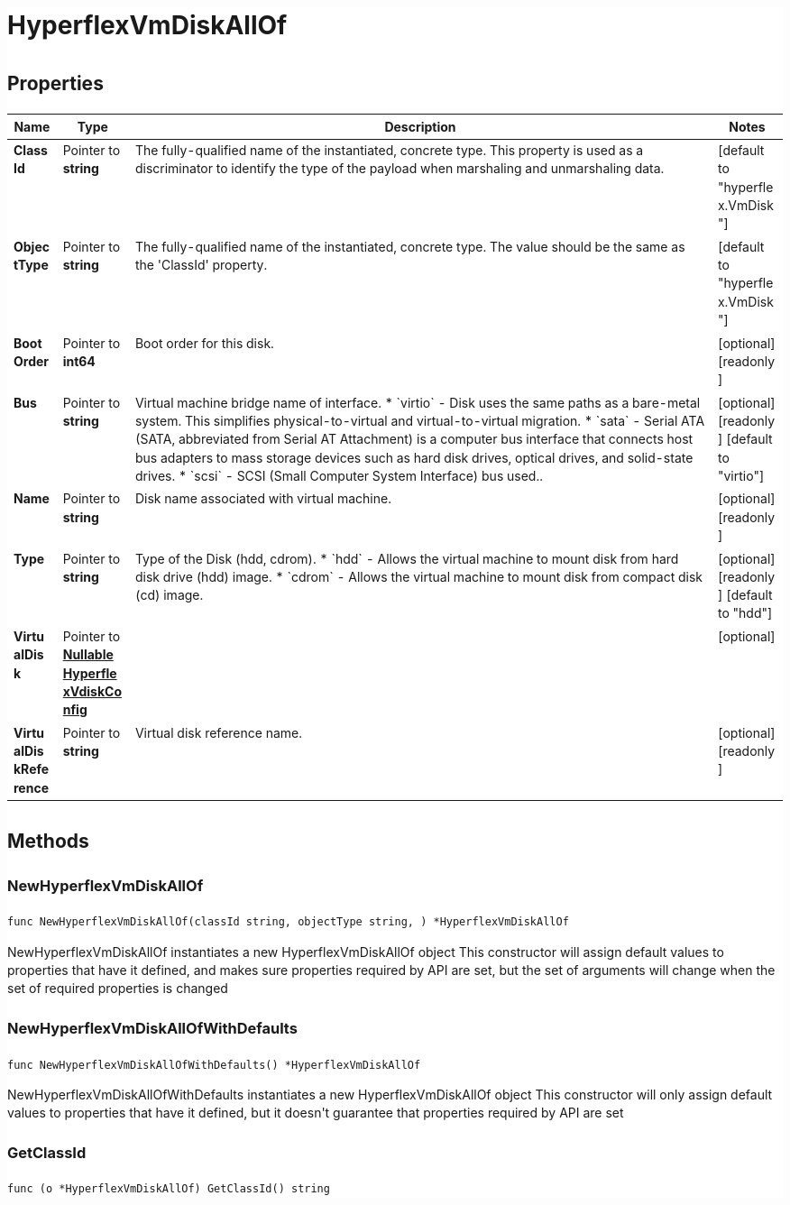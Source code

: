 # HyperflexVmDiskAllOf

## Properties

Name | Type | Description | Notes
------------ | ------------- | ------------- | -------------
**ClassId** | Pointer to **string** | The fully-qualified name of the instantiated, concrete type. This property is used as a discriminator to identify the type of the payload when marshaling and unmarshaling data. | [default to "hyperflex.VmDisk"]
**ObjectType** | Pointer to **string** | The fully-qualified name of the instantiated, concrete type. The value should be the same as the &#39;ClassId&#39; property. | [default to "hyperflex.VmDisk"]
**BootOrder** | Pointer to **int64** | Boot order for this disk. | [optional] [readonly] 
**Bus** | Pointer to **string** | Virtual machine bridge name of interface. * &#x60;virtio&#x60; - Disk uses the same paths as a bare-metal system. This simplifies physical-to-virtual and virtual-to-virtual migration. * &#x60;sata&#x60; - Serial ATA (SATA, abbreviated from Serial AT Attachment) is a computer bus interface that connects host bus adapters to mass storage devices such as hard disk drives, optical drives, and solid-state drives. * &#x60;scsi&#x60; - SCSI (Small Computer System Interface) bus used.. | [optional] [readonly] [default to "virtio"]
**Name** | Pointer to **string** | Disk name associated with virtual machine. | [optional] [readonly] 
**Type** | Pointer to **string** | Type of the Disk (hdd, cdrom). * &#x60;hdd&#x60; - Allows the virtual machine to mount disk from hard disk drive (hdd) image. * &#x60;cdrom&#x60; - Allows the virtual machine to mount disk from compact disk (cd) image. | [optional] [readonly] [default to "hdd"]
**VirtualDisk** | Pointer to [**NullableHyperflexVdiskConfig**](HyperflexVdiskConfig.md) |  | [optional] 
**VirtualDiskReference** | Pointer to **string** | Virtual disk reference name. | [optional] [readonly] 

## Methods

### NewHyperflexVmDiskAllOf

`func NewHyperflexVmDiskAllOf(classId string, objectType string, ) *HyperflexVmDiskAllOf`

NewHyperflexVmDiskAllOf instantiates a new HyperflexVmDiskAllOf object
This constructor will assign default values to properties that have it defined,
and makes sure properties required by API are set, but the set of arguments
will change when the set of required properties is changed

### NewHyperflexVmDiskAllOfWithDefaults

`func NewHyperflexVmDiskAllOfWithDefaults() *HyperflexVmDiskAllOf`

NewHyperflexVmDiskAllOfWithDefaults instantiates a new HyperflexVmDiskAllOf object
This constructor will only assign default values to properties that have it defined,
but it doesn't guarantee that properties required by API are set

### GetClassId

`func (o *HyperflexVmDiskAllOf) GetClassId() string`
